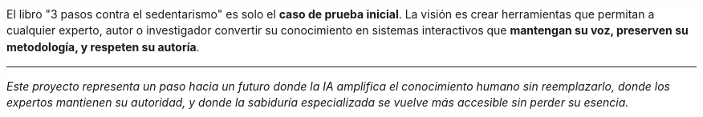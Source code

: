 El libro "3 pasos contra el sedentarismo" es solo el **caso de prueba inicial**. La visión es crear herramientas que permitan a cualquier experto, autor o investigador convertir su conocimiento en sistemas interactivos que **mantengan su voz, preserven su metodología, y respeten su autoría**.

---

*Este proyecto representa un paso hacia un futuro donde la IA amplifica el conocimiento humano sin reemplazarlo, donde los expertos mantienen su autoridad, y donde la sabiduría especializada se vuelve más accesible sin perder su esencia.*
